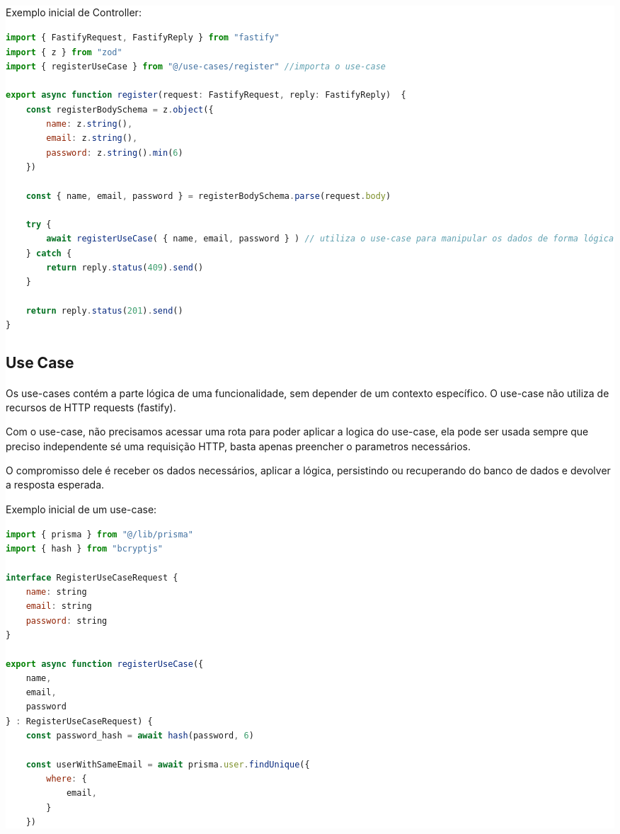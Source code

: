 Exemplo inicial de Controller:

```js
import { FastifyRequest, FastifyReply } from "fastify"
import { z } from "zod"
import { registerUseCase } from "@/use-cases/register" //importa o use-case

export async function register(request: FastifyRequest, reply: FastifyReply)  {
    const registerBodySchema = z.object({
        name: z.string(),
        email: z.string(),
        password: z.string().min(6)
    })

    const { name, email, password } = registerBodySchema.parse(request.body)

    try {
        await registerUseCase( { name, email, password } ) // utiliza o use-case para manipular os dados de forma lógica
    } catch {
        return reply.status(409).send()
    }

    return reply.status(201).send()
}
```

## Use Case

Os use-cases contém a parte lógica de uma funcionalidade, sem depender de um contexto específico. O use-case não utiliza
de recursos de HTTP requests (fastify).

Com o use-case, não precisamos acessar uma rota para poder aplicar a logica do use-case, ela pode ser usada sempre que
preciso independente sé uma requisição HTTP, basta apenas preencher o parametros necessários.

O compromisso dele é receber os dados necessários, aplicar a lógica, persistindo ou recuperando do banco de dados e devolver
a resposta esperada.

Exemplo inicial de um use-case:

```js
import { prisma } from "@/lib/prisma"
import { hash } from "bcryptjs"

interface RegisterUseCaseRequest {
    name: string
    email: string
    password: string
}

export async function registerUseCase({ 
    name, 
    email,
    password 
} : RegisterUseCaseRequest) {
    const password_hash = await hash(password, 6)

    const userWithSameEmail = await prisma.user.findUnique({
        where: {
            email,
        }
    })

```